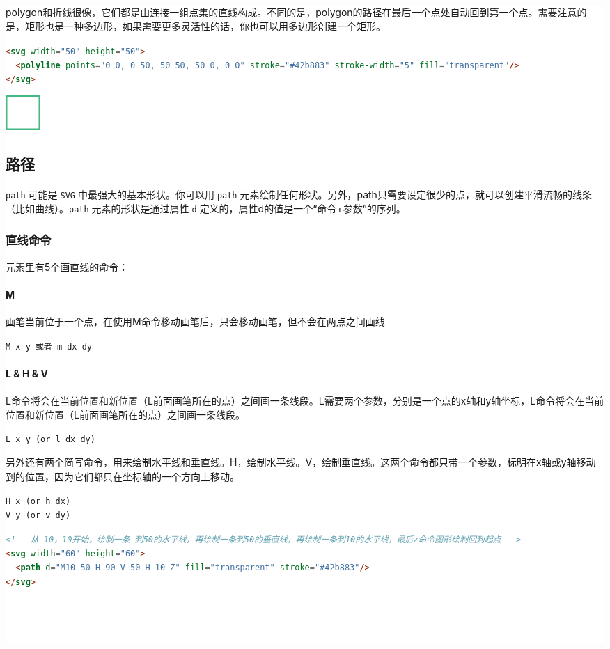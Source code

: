 polygon和折线很像，它们都是由连接一组点集的直线构成。不同的是，polygon的路径在最后一个点处自动回到第一个点。需要注意的是，矩形也是一种多边形，如果需要更多灵活性的话，你也可以用多边形创建一个矩形。

```html
<svg width="50" height="50">
  <polyline points="0 0, 0 50, 50 50, 50 0, 0 0" stroke="#42b883" stroke-width="5" fill="transparent"/>
</svg>

```

<svg width="50" height="50">

  <polyline points="0 0, 0 50, 50 50, 50 0, 0 0" stroke="#42b883" stroke-width="5" fill="transparent"/>
</svg>


## 路径

`path` 可能是 `SVG` 中最强大的基本形状。你可以用 `path` 元素绘制任何形状。另外，path只需要设定很少的点，就可以创建平滑流畅的线条（比如曲线）。`path` 元素的形状是通过属性 `d` 定义的，属性d的值是一个“命令+参数”的序列。

### 直线命令

元素里有5个画直线的命令：

#### M

画笔当前位于一个点，在使用M命令移动画笔后，只会移动画笔，但不会在两点之间画线

```text
M x y 或者 m dx dy
```

#### L & H & V

L命令将会在当前位置和新位置（L前面画笔所在的点）之间画一条线段。L需要两个参数，分别是一个点的x轴和y轴坐标，L命令将会在当前位置和新位置（L前面画笔所在的点）之间画一条线段。

```text
L x y (or l dx dy)
```

另外还有两个简写命令，用来绘制水平线和垂直线。H，绘制水平线。V，绘制垂直线。这两个命令都只带一个参数，标明在x轴或y轴移动到的位置，因为它们都只在坐标轴的一个方向上移动。

```text
H x (or h dx)
V y (or v dy)
```

```html
<!-- 从 10，10开始，绘制一条 到50的水平线，再绘制一条到50的垂直线，再绘制一条到10的水平线，最后z命令图形绘制回到起点 -->
<svg width="60" height="60">
  <path d="M10 50 H 90 V 50 H 10 Z" fill="transparent" stroke="#42b883"/>
</svg>
```

<svg width="60" height="60">
